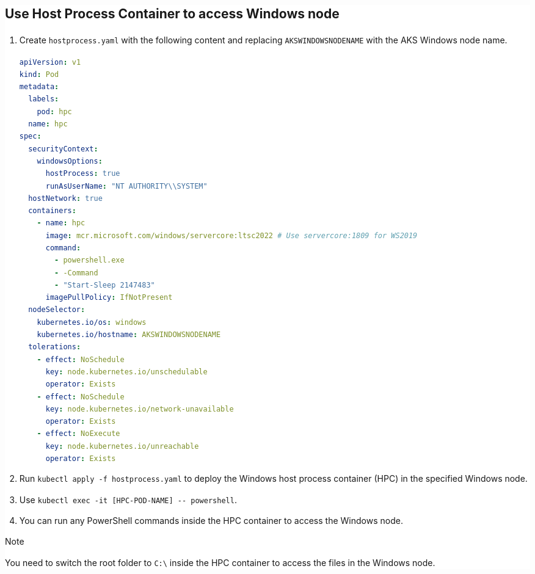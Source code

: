 ## Use Host Process Container to access Windows node

1. Create `hostprocess.yaml` with the following content and replacing `AKSWINDOWSNODENAME` with the AKS Windows node name.

    ```yaml
    apiVersion: v1
    kind: Pod
    metadata:
      labels:
        pod: hpc
      name: hpc
    spec:
      securityContext:
        windowsOptions:
          hostProcess: true
          runAsUserName: "NT AUTHORITY\\SYSTEM"
      hostNetwork: true
      containers:
        - name: hpc
          image: mcr.microsoft.com/windows/servercore:ltsc2022 # Use servercore:1809 for WS2019
          command:
            - powershell.exe
            - -Command
            - "Start-Sleep 2147483"
          imagePullPolicy: IfNotPresent
      nodeSelector:
        kubernetes.io/os: windows
        kubernetes.io/hostname: AKSWINDOWSNODENAME
      tolerations:
        - effect: NoSchedule
          key: node.kubernetes.io/unschedulable
          operator: Exists
        - effect: NoSchedule
          key: node.kubernetes.io/network-unavailable
          operator: Exists
        - effect: NoExecute
          key: node.kubernetes.io/unreachable
          operator: Exists
    ```

2. Run `kubectl apply -f hostprocess.yaml` to deploy the Windows host process container (HPC) in the specified Windows node.

3. Use `kubectl exec -it [HPC-POD-NAME] -- powershell`.

4. You can run any PowerShell commands inside the HPC container to access the Windows node.

> [!Note]
>
> You need to switch the root folder to `C:\` inside the HPC container to access the files in the Windows node.


[view-kubelet-logs]: kubelet-logs.md
[view-control-plane-logs]: monitor-aks-reference.md#resource-logs
[install-azure-cli]: /cli/azure/install-azure-cli
[aks-windows-rdp]: rdp.md
[azure-bastion]: ../bastion/bastion-overview.md
[azure-bastion]: rdp.md#connect-with-azure-bastion
[ssh-nix]: ../virtual-machines/linux/mac-create-ssh-keys.md
[ssh-windows]: ../virtual-machines/linux/ssh-from-windows.md
[agent-pool-rest-api]: /rest/api/aks/agent-pools/get#agentpool
[manage-ssh-node-access]: manage-ssh-node-access.md
[azure-bastion-linux]: /azure/bastion/bastion-connect-vm-ssh-linux